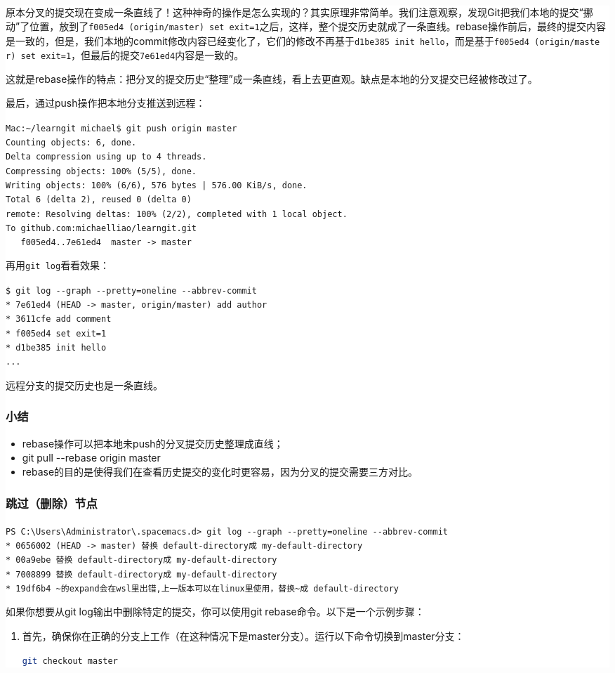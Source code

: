 原本分叉的提交现在变成一条直线了！这种神奇的操作是怎么实现的？其实原理非常简单。我们注意观察，发现Git把我们本地的提交“挪动”了位置，放到了`f005ed4 (origin/master) set exit=1`之后，这样，整个提交历史就成了一条直线。rebase操作前后，最终的提交内容是一致的，但是，我们本地的commit修改内容已经变化了，它们的修改不再基于`d1be385 init hello`，而是基于`f005ed4 (origin/master) set exit=1`，但最后的提交`7e61ed4`内容是一致的。

这就是rebase操作的特点：把分叉的提交历史“整理”成一条直线，看上去更直观。缺点是本地的分叉提交已经被修改过了。

最后，通过push操作把本地分支推送到远程：

```shell
Mac:~/learngit michael$ git push origin master
Counting objects: 6, done.
Delta compression using up to 4 threads.
Compressing objects: 100% (5/5), done.
Writing objects: 100% (6/6), 576 bytes | 576.00 KiB/s, done.
Total 6 (delta 2), reused 0 (delta 0)
remote: Resolving deltas: 100% (2/2), completed with 1 local object.
To github.com:michaelliao/learngit.git
   f005ed4..7e61ed4  master -> master
```

再用`git log`看看效果：

```shell
$ git log --graph --pretty=oneline --abbrev-commit
* 7e61ed4 (HEAD -> master, origin/master) add author
* 3611cfe add comment
* f005ed4 set exit=1
* d1be385 init hello
...
```

远程分支的提交历史也是一条直线。

### 小结

- rebase操作可以把本地未push的分叉提交历史整理成直线；
- git pull --rebase origin master
- rebase的目的是使得我们在查看历史提交的变化时更容易，因为分叉的提交需要三方对比。

### 跳过（删除）节点

```shell
PS C:\Users\Administrator\.spacemacs.d> git log --graph --pretty=oneline --abbrev-commit
* 0656002 (HEAD -> master) 替换 default-directory成 my-default-directory
* 00a9ebe 替换 default-directory成 my-default-directory
* 7008899 替换 default-directory成 my-default-directory
* 19df6b4 ~的expand会在wsl里出错,上一版本可以在linux里使用，替换~成 default-directory
```



如果你想要从git log输出中删除特定的提交，你可以使用git rebase命令。以下是一个示例步骤：

1. 首先，确保你在正确的分支上工作（在这种情况下是master分支）。运行以下命令切换到master分支：

   ```bash
   git checkout master
   ```
